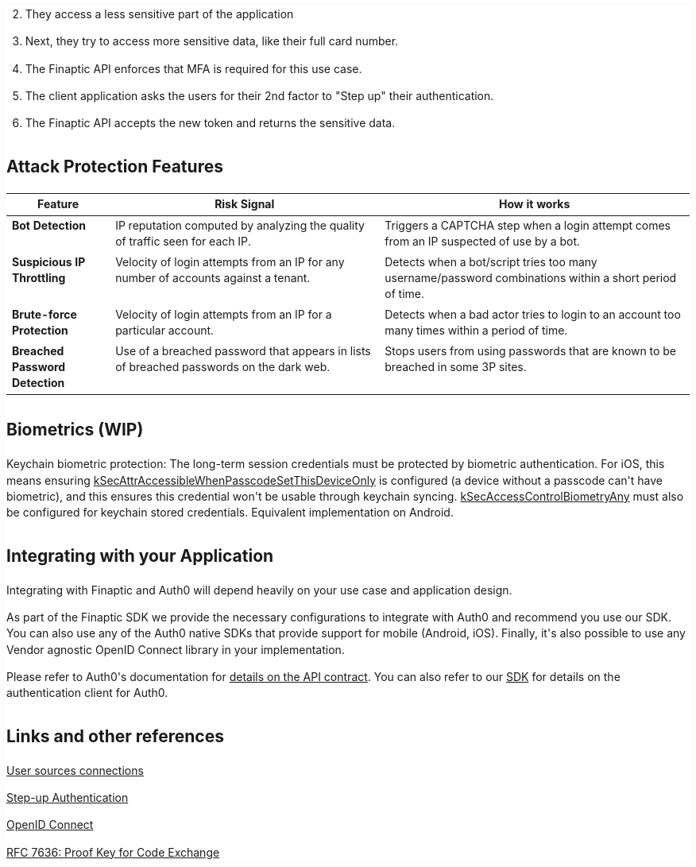 2. They access a less sensitive part of the application

3. Next, they try to access more sensitive data, like their full card number.

4. The Finaptic API enforces that MFA is required for this use case.

5. The client application asks the users for their 2nd factor to &quot;Step up&quot; their authentication.

6. The Finaptic API accepts the new token and returns the sensitive data.

## Attack Protection Features

|   **Feature** | **Risk Signal** | **How it works** |
| --- | --- | --- |
| **Bot Detection** | IP reputation computed by analyzing the quality of traffic seen for each IP. | Triggers a CAPTCHA step when a login attempt comes from an IP suspected of use by a bot. |
| **Suspicious IP Throttling** | Velocity of login attempts from an IP for any number of accounts against a tenant. | Detects when a bot/script tries too many username/password combinations within a short period of time. |
| **Brute-force Protection** | Velocity of login attempts from an IP for a particular account. | Detects when a bad actor tries to login to an account too many times within a period of time. |
| **Breached Password Detection** | Use of a breached password that appears in lists of breached passwords on the dark web. | Stops users from using passwords that are known to be breached in some 3P sites. |

## Biometrics (WIP)

Keychain biometric protection: The long-term session credentials must be protected by biometric authentication. For iOS, this means ensuring [kSecAttrAccessibleWhenPasscodeSetThisDeviceOnly](https://developer.apple.com/documentation/security/ksecattraccessiblewhenpasscodesetthisdeviceonly) is configured (a device without a passcode can&#39;t have biometric), and this ensures this credential won&#39;t be usable through keychain syncing. [kSecAccessControlBiometryAny](https://developer.apple.com/documentation/security/secaccesscontrolcreateflags/ksecaccesscontrolbiometryany?language=objc) must also be configured for keychain stored credentials. Equivalent implementation on Android.

## Integrating with your Application

Integrating with Finaptic and Auth0 will depend heavily on your use case and application design.

As part of the Finaptic SDK we provide the necessary configurations to integrate with Auth0 and recommend you use our SDK. You can also use any of the Auth0 native SDKs that provide support for mobile (Android, iOS). Finally, it&#39;s also possible to use any Vendor agnostic OpenID Connect library in your implementation.

Please refer to Auth0's documentation for [details on the API contract](https://auth0.com/docs/api/authentication#introduction). You can also refer to our [SDK](../../mobile/android-sdk/#authenticationclient) for details on the authentication client for Auth0. 


## Links and other references

[User sources connections](https://auth0.com/docs/connections)

[Step-up Authentication](https://auth0.com/docs/mfa/step-up-authentication)

[OpenID Connect](https://openid.net/connect/)

[RFC 7636: Proof Key for Code Exchange](https://oauth.net/2/pkce/)